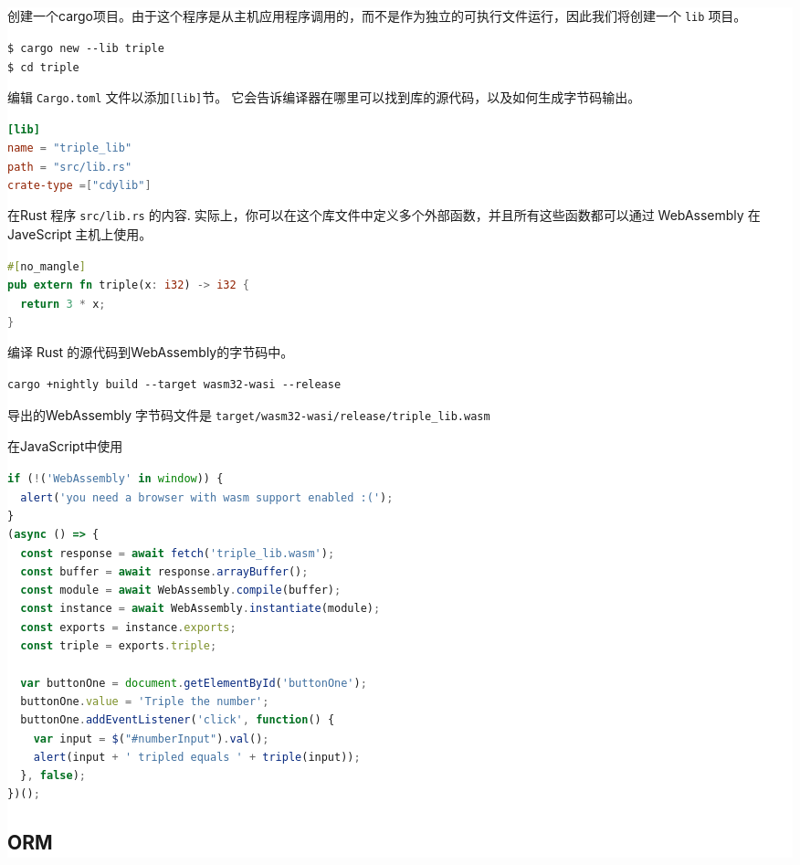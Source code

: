 创建一个cargo项目。由于这个程序是从主机应用程序调用的，而不是作为独立的可执行文件运行，因此我们将创建一个 `lib` 项目。

```shell
$ cargo new --lib triple
$ cd triple
```

编辑 `Cargo.toml` 文件以添加`[lib]`节。 它会告诉编译器在哪里可以找到库的源代码，以及如何生成字节码输出。

```toml
[lib]
name = "triple_lib"
path = "src/lib.rs"
crate-type =["cdylib"]
```

在Rust 程序 `src/lib.rs` 的内容. 实际上，你可以在这个库文件中定义多个外部函数，并且所有这些函数都可以通过 WebAssembly 在 JaveScript 主机上使用。

```rust
#[no_mangle]
pub extern fn triple(x: i32) -> i32 {
  return 3 * x;
}
```

编译 Rust 的源代码到WebAssembly的字节码中。

```shell
cargo +nightly build --target wasm32-wasi --release
```

导出的WebAssembly 字节码文件是 `target/wasm32-wasi/release/triple_lib.wasm`

在JavaScript中使用

```javascript
if (!('WebAssembly' in window)) {
  alert('you need a browser with wasm support enabled :(');
}
(async () => {
  const response = await fetch('triple_lib.wasm');
  const buffer = await response.arrayBuffer();
  const module = await WebAssembly.compile(buffer);
  const instance = await WebAssembly.instantiate(module);
  const exports = instance.exports;
  const triple = exports.triple;

  var buttonOne = document.getElementById('buttonOne');
  buttonOne.value = 'Triple the number';
  buttonOne.addEventListener('click', function() {
    var input = $("#numberInput").val();
    alert(input + ' tripled equals ' + triple(input));
  }, false);
})();
```

## ORM
